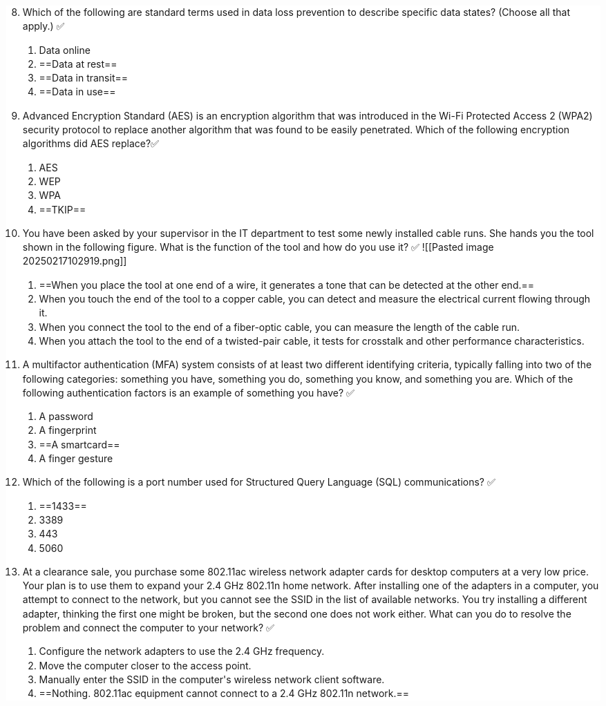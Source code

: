 8. Which of the following are standard terms used in data loss prevention to describe specific data states? (Choose all that apply.) ✅
	1. Data online
	2. ==Data at rest==
	3. ==Data in transit==
	4. ==Data in use==

9. Advanced Encryption Standard (AES) is an encryption algorithm that was introduced in the Wi-Fi Protected Access 2 (WPA2) security protocol to replace another algorithm that was found to be easily penetrated. Which of the following encryption algorithms did AES replace?✅
	1. AES
	2. WEP
	3. WPA
	4. ==TKIP==

10. You have been asked by your supervisor in the IT department to test some newly installed cable runs. She hands you the tool shown in the following figure. What is the function of the tool and how do you use it? ✅ ![[Pasted image 20250217102919.png]]
	1. ==When you place the tool at one end of a wire, it generates a tone that can be detected at the other end.==
	2. When you touch the end of the tool to a copper cable, you can detect and measure the electrical current flowing through it.
	3. When you connect the tool to the end of a fiber-optic cable, you can measure the length of the cable run.
	4. When you attach the tool to the end of a twisted-pair cable, it tests for crosstalk and other performance characteristics.

11. A multifactor authentication (MFA) system consists of at least two different identifying criteria, typically falling into two of the following categories: something you have, something you do, something you know, and something you are. Which of the following authentication factors is an example of something you have? ✅
	1. A password
	2. A fingerprint
	3. ==A smartcard==
	4. A finger gesture

12. Which of the following is a port number used for Structured Query Language (SQL) communications? ✅
	1. ==1433==
	2. 3389
	3. 443
	4. 5060

13. At a clearance sale, you purchase some 802.11ac wireless network adapter cards for desktop computers at a very low price. Your plan is to use them to expand your 2.4 GHz 802.11n home network. After installing one of the adapters in a computer, you attempt to connect to the network, but you cannot see the SSID in the list of available networks. You try installing a different adapter, thinking the first one might be broken, but the second one does not work either. What can you do to resolve the problem and connect the computer to your network? ✅
	1. Configure the network adapters to use the 2.4 GHz frequency.
	2. Move the computer closer to the access point.
	3. Manually enter the SSID in the computer's wireless network client software.
	4. ==Nothing. 802.11ac equipment cannot connect to a 2.4 GHz 802.11n network.==
